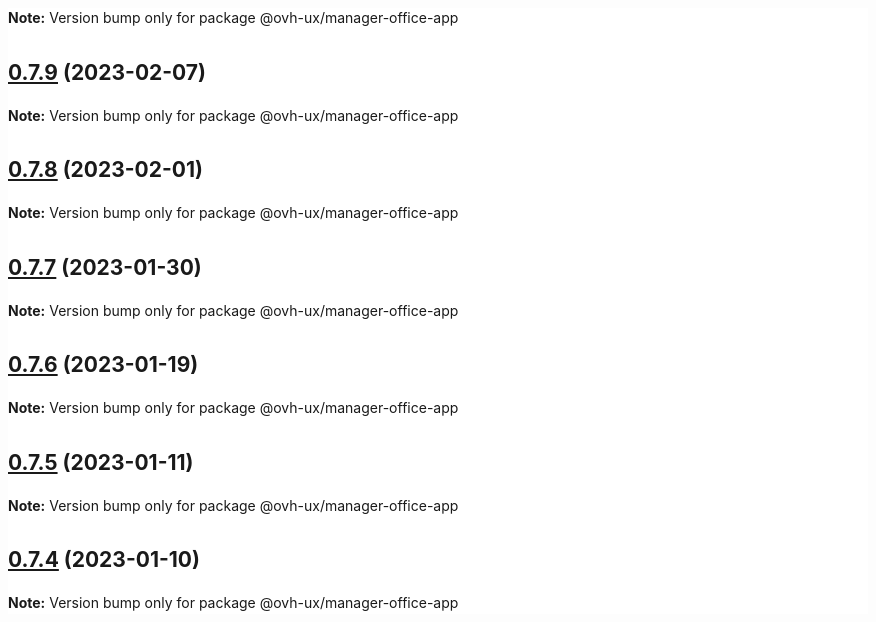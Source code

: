**Note:** Version bump only for package @ovh-ux/manager-office-app





## [0.7.9](https://github.com/ovh/manager/compare/@ovh-ux/manager-office-app@0.7.8...@ovh-ux/manager-office-app@0.7.9) (2023-02-07)

**Note:** Version bump only for package @ovh-ux/manager-office-app





## [0.7.8](https://github.com/ovh/manager/compare/@ovh-ux/manager-office-app@0.7.7...@ovh-ux/manager-office-app@0.7.8) (2023-02-01)

**Note:** Version bump only for package @ovh-ux/manager-office-app





## [0.7.7](https://github.com/ovh/manager/compare/@ovh-ux/manager-office-app@0.7.6...@ovh-ux/manager-office-app@0.7.7) (2023-01-30)

**Note:** Version bump only for package @ovh-ux/manager-office-app





## [0.7.6](https://github.com/ovh/manager/compare/@ovh-ux/manager-office-app@0.7.5...@ovh-ux/manager-office-app@0.7.6) (2023-01-19)

**Note:** Version bump only for package @ovh-ux/manager-office-app





## [0.7.5](https://github.com/ovh/manager/compare/@ovh-ux/manager-office-app@0.7.4...@ovh-ux/manager-office-app@0.7.5) (2023-01-11)

**Note:** Version bump only for package @ovh-ux/manager-office-app





## [0.7.4](https://github.com/ovh/manager/compare/@ovh-ux/manager-office-app@0.7.3...@ovh-ux/manager-office-app@0.7.4) (2023-01-10)

**Note:** Version bump only for package @ovh-ux/manager-office-app
